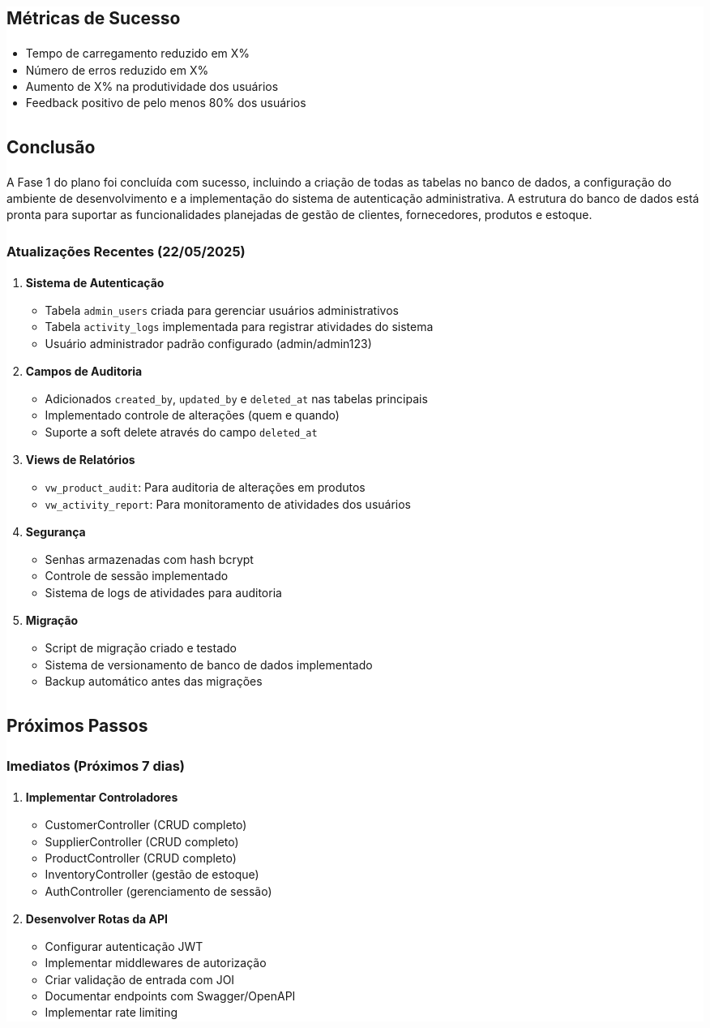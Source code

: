 ## Métricas de Sucesso

- Tempo de carregamento reduzido em X%
- Número de erros reduzido em X%
- Aumento de X% na produtividade dos usuários
- Feedback positivo de pelo menos 80% dos usuários

## Conclusão

A Fase 1 do plano foi concluída com sucesso, incluindo a criação de todas as tabelas no banco de dados, a configuração do ambiente de desenvolvimento e a implementação do sistema de autenticação administrativa. A estrutura do banco de dados está pronta para suportar as funcionalidades planejadas de gestão de clientes, fornecedores, produtos e estoque.

### Atualizações Recentes (22/05/2025)

1. **Sistema de Autenticação**
   - Tabela `admin_users` criada para gerenciar usuários administrativos
   - Tabela `activity_logs` implementada para registrar atividades do sistema
   - Usuário administrador padrão configurado (admin/admin123)

2. **Campos de Auditoria**
   - Adicionados `created_by`, `updated_by` e `deleted_at` nas tabelas principais
   - Implementado controle de alterações (quem e quando)
   - Suporte a soft delete através do campo `deleted_at`

3. **Views de Relatórios**
   - `vw_product_audit`: Para auditoria de alterações em produtos
   - `vw_activity_report`: Para monitoramento de atividades dos usuários

4. **Segurança**
   - Senhas armazenadas com hash bcrypt
   - Controle de sessão implementado
   - Sistema de logs de atividades para auditoria

5. **Migração**
   - Script de migração criado e testado
   - Sistema de versionamento de banco de dados implementado
   - Backup automático antes das migrações

## Próximos Passos

### Imediatos (Próximos 7 dias)

1. **Implementar Controladores**
   - CustomerController (CRUD completo)
   - SupplierController (CRUD completo)
   - ProductController (CRUD completo)
   - InventoryController (gestão de estoque)
   - AuthController (gerenciamento de sessão)

2. **Desenvolver Rotas da API**
   - Configurar autenticação JWT
   - Implementar middlewares de autorização
   - Criar validação de entrada com JOI
   - Documentar endpoints com Swagger/OpenAPI
   - Implementar rate limiting
